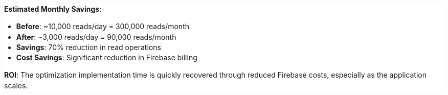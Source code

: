 **Estimated Monthly Savings**:
- **Before**: ~10,000 reads/day = 300,000 reads/month
- **After**: ~3,000 reads/day = 90,000 reads/month
- **Savings**: 70% reduction in read operations
- **Cost Savings**: Significant reduction in Firebase billing

**ROI**: The optimization implementation time is quickly recovered through reduced Firebase costs, especially as the application scales.
